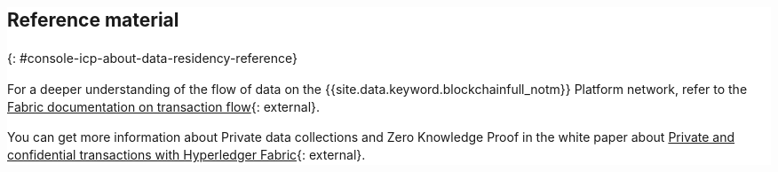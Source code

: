 ## Reference material
{: #console-icp-about-data-residency-reference}

For a deeper understanding of the flow of data on the {{site.data.keyword.blockchainfull_notm}} Platform network, refer to the [Fabric documentation on transaction flow](https://hyperledger-fabric.readthedocs.io/en/release-2.2/txflow.html){: external}.

You can get more information about Private data collections and Zero Knowledge Proof in the white paper about [Private and confidential transactions with Hyperledger Fabric](https://developer.ibm.com/tutorials/cl-blockchain-private-confidential-transactions-hyperledger-fabric-zero-knowledge-proof/){: external}.

